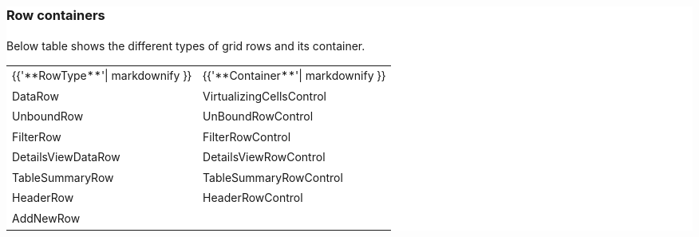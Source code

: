 ### Row containers
Below table shows the different types of grid rows and its container.
<table>
<tr>
<td>
{{'**RowType**'| markdownify }}
</td>
<td>
{{'**Container**'| markdownify }}
</td>
</tr>
<tr>
<td>
DataRow
</td>
<td>
VirtualizingCellsControl
</td>
</tr>
<tr>
<td>
UnboundRow
</td>
<td>
UnBoundRowControl
</td>
</tr>
<tr>
<td>
FilterRow
</td>
<td>
FilterRowControl
</td>
</tr>
<tr>
<td>
DetailsViewDataRow
</td>
<td>
DetailsViewRowControl
</td>
</tr>
<tr>
<td>
TableSummaryRow
</td>
<td>
TableSummaryRowControl
</td>
</tr>
<tr>
<td>
HeaderRow
</td>
<td>
HeaderRowControl
</td>
</tr>
<tr>
<td>
AddNewRow
</td>